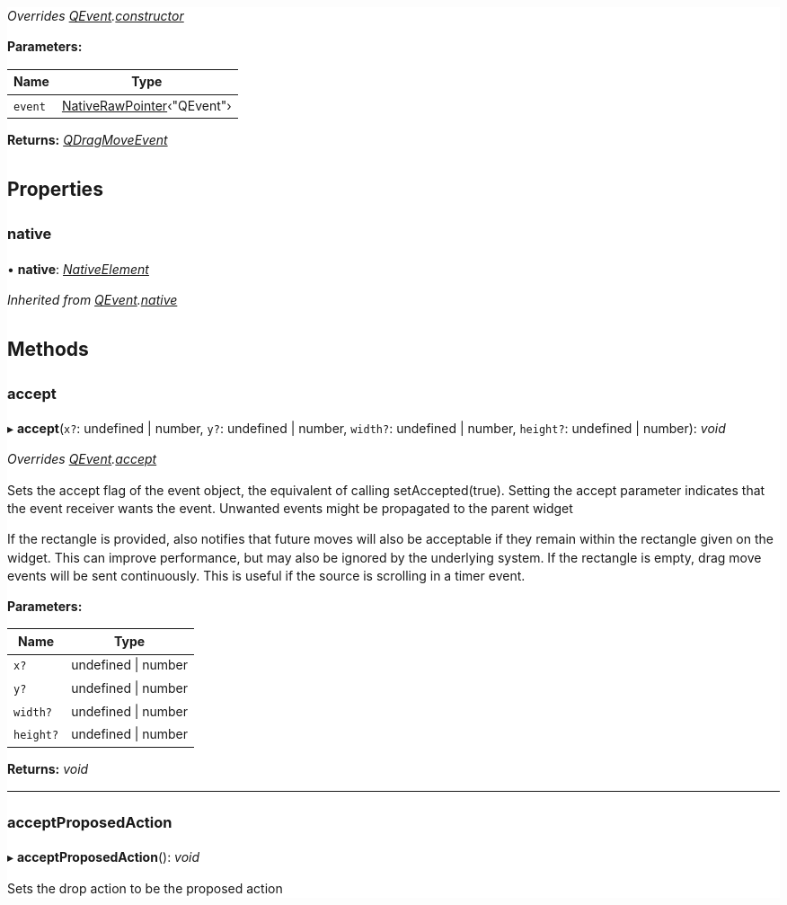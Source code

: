 *Overrides [QEvent](qevent.md).[constructor](qevent.md#constructor)*

**Parameters:**

Name | Type |
------ | ------ |
`event` | [NativeRawPointer](../globals.md#nativerawpointer)‹"QEvent"› |

**Returns:** *[QDragMoveEvent](qdragmoveevent.md)*

## Properties

###  native

• **native**: *[NativeElement](../globals.md#nativeelement)*

*Inherited from [QEvent](qevent.md).[native](qevent.md#native)*

## Methods

###  accept

▸ **accept**(`x?`: undefined | number, `y?`: undefined | number, `width?`: undefined | number, `height?`: undefined | number): *void*

*Overrides [QEvent](qevent.md).[accept](qevent.md#accept)*

Sets the accept flag of the event object, the equivalent of calling setAccepted(true).
Setting the accept parameter indicates that the event receiver wants the event. Unwanted events might be propagated to the parent widget

If the rectangle is provided, also notifies that future moves will also be acceptable if they remain within the rectangle given on the widget.
This can improve performance, but may also be ignored by the underlying system.
If the rectangle is empty, drag move events will be sent continuously. This is useful if the source is scrolling in a timer event.

**Parameters:**

Name | Type |
------ | ------ |
`x?` | undefined &#124; number |
`y?` | undefined &#124; number |
`width?` | undefined &#124; number |
`height?` | undefined &#124; number |

**Returns:** *void*

___

###  acceptProposedAction

▸ **acceptProposedAction**(): *void*

Sets the drop action to be the proposed action
